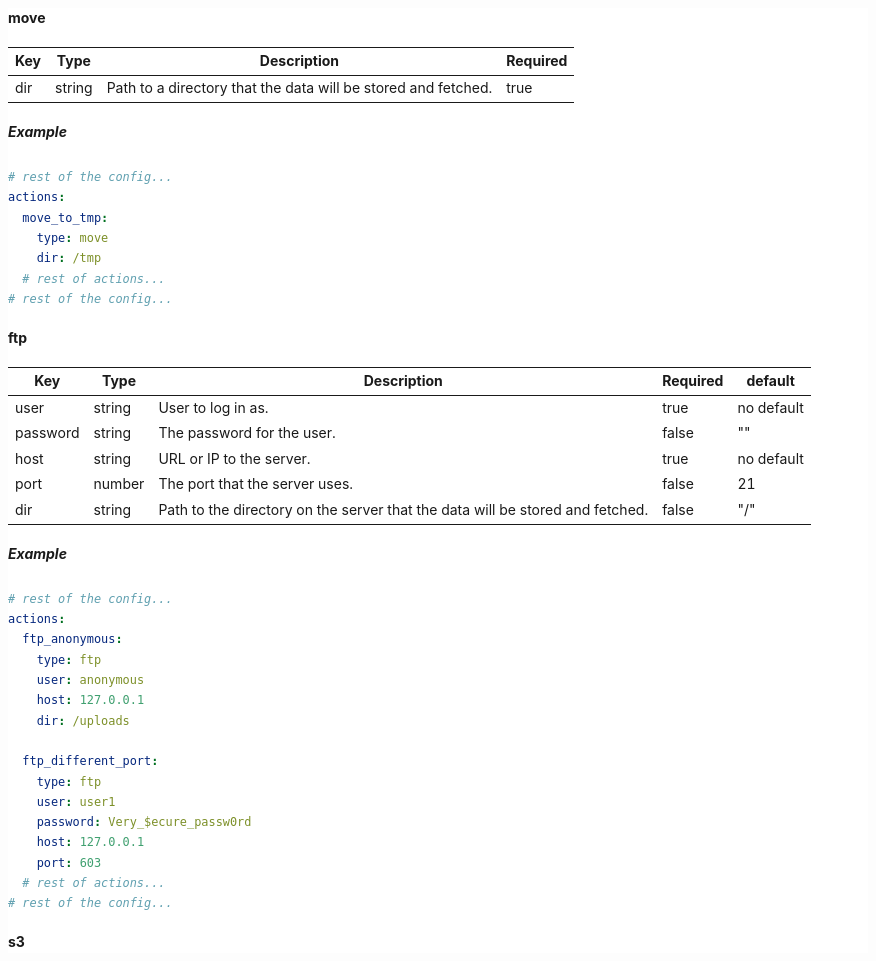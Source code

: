 #### move

| Key | Type   | Description                                                   | Required |
| --- | ------ | ------------------------------------------------------------- | -------- |
| dir | string | Path to a directory that the data will be stored and fetched. | true     |

##### Example

```yaml
# rest of the config...
actions:
  move_to_tmp:
    type: move
    dir: /tmp
  # rest of actions...
# rest of the config...
```

#### ftp

| Key      | Type   | Description                                                                   | Required | default    |
| -------- | ------ | ----------------------------------------------------------------------------- | -------- | ---------- |
| user     | string | User to log in as.                                                            | true     | no default |
| password | string | The password for the user.                                                    | false    | ""         |
| host     | string | URL or IP to the server.                                                      | true     | no default |
| port     | number | The port that the server uses.                                                | false    | 21         |
| dir      | string | Path to the directory on the server that the data will be stored and fetched. | false    | "/"        |

##### Example

```yaml
# rest of the config...
actions:
  ftp_anonymous:
    type: ftp
    user: anonymous
    host: 127.0.0.1
    dir: /uploads

  ftp_different_port:
    type: ftp
    user: user1
    password: Very_$ecure_passw0rd
    host: 127.0.0.1
    port: 603
  # rest of actions...
# rest of the config...
```

#### s3
